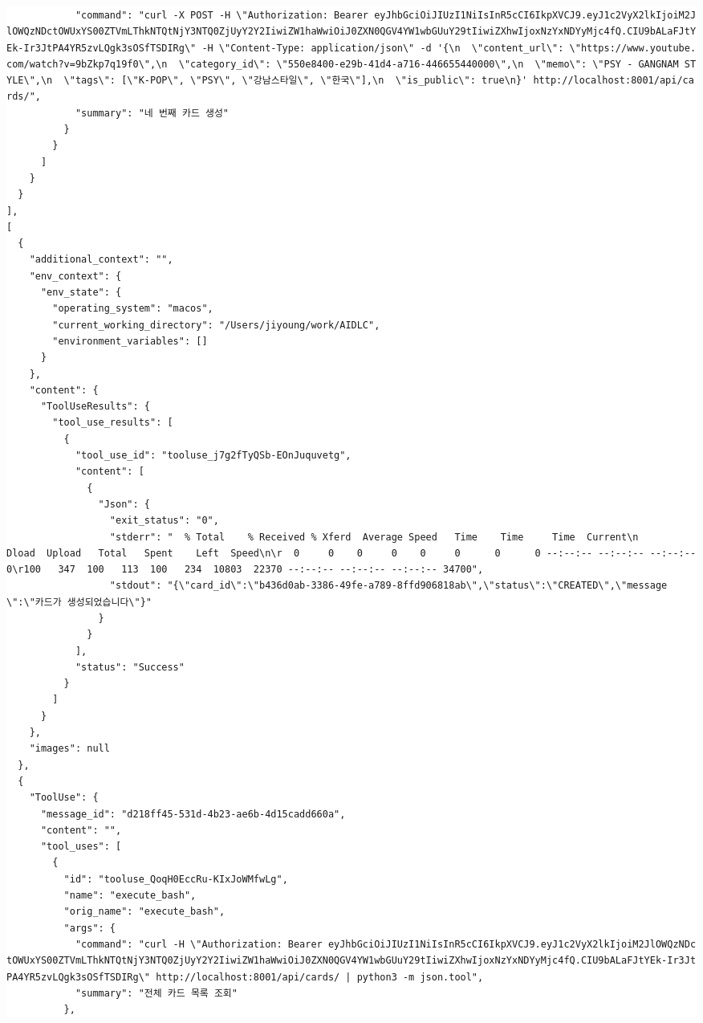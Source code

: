                 "command": "curl -X POST -H \"Authorization: Bearer eyJhbGciOiJIUzI1NiIsInR5cCI6IkpXVCJ9.eyJ1c2VyX2lkIjoiM2JlOWQzNDctOWUxYS00ZTVmLThkNTQtNjY3NTQ0ZjUyY2Y2IiwiZW1haWwiOiJ0ZXN0QGV4YW1wbGUuY29tIiwiZXhwIjoxNzYxNDYyMjc4fQ.CIU9bALaFJtYEk-Ir3JtPA4YR5zvLQgk3sOSfTSDIRg\" -H \"Content-Type: application/json\" -d '{\n  \"content_url\": \"https://www.youtube.com/watch?v=9bZkp7q19f0\",\n  \"category_id\": \"550e8400-e29b-41d4-a716-446655440000\",\n  \"memo\": \"PSY - GANGNAM STYLE\",\n  \"tags\": [\"K-POP\", \"PSY\", \"강남스타일\", \"한국\"],\n  \"is_public\": true\n}' http://localhost:8001/api/cards/",
                "summary": "네 번째 카드 생성"
              }
            }
          ]
        }
      }
    ],
    [
      {
        "additional_context": "",
        "env_context": {
          "env_state": {
            "operating_system": "macos",
            "current_working_directory": "/Users/jiyoung/work/AIDLC",
            "environment_variables": []
          }
        },
        "content": {
          "ToolUseResults": {
            "tool_use_results": [
              {
                "tool_use_id": "tooluse_j7g2fTyQSb-EOnJuquvetg",
                "content": [
                  {
                    "Json": {
                      "exit_status": "0",
                      "stderr": "  % Total    % Received % Xferd  Average Speed   Time    Time     Time  Current\n                                 Dload  Upload   Total   Spent    Left  Speed\n\r  0     0    0     0    0     0      0      0 --:--:-- --:--:-- --:--:--     0\r100   347  100   113  100   234  10803  22370 --:--:-- --:--:-- --:--:-- 34700",
                      "stdout": "{\"card_id\":\"b436d0ab-3386-49fe-a789-8ffd906818ab\",\"status\":\"CREATED\",\"message\":\"카드가 생성되었습니다\"}"
                    }
                  }
                ],
                "status": "Success"
              }
            ]
          }
        },
        "images": null
      },
      {
        "ToolUse": {
          "message_id": "d218ff45-531d-4b23-ae6b-4d15cadd660a",
          "content": "",
          "tool_uses": [
            {
              "id": "tooluse_QoqH0EccRu-KIxJoWMfwLg",
              "name": "execute_bash",
              "orig_name": "execute_bash",
              "args": {
                "command": "curl -H \"Authorization: Bearer eyJhbGciOiJIUzI1NiIsInR5cCI6IkpXVCJ9.eyJ1c2VyX2lkIjoiM2JlOWQzNDctOWUxYS00ZTVmLThkNTQtNjY3NTQ0ZjUyY2Y2IiwiZW1haWwiOiJ0ZXN0QGV4YW1wbGUuY29tIiwiZXhwIjoxNzYxNDYyMjc4fQ.CIU9bALaFJtYEk-Ir3JtPA4YR5zvLQgk3sOSfTSDIRg\" http://localhost:8001/api/cards/ | python3 -m json.tool",
                "summary": "전체 카드 목록 조회"
              },